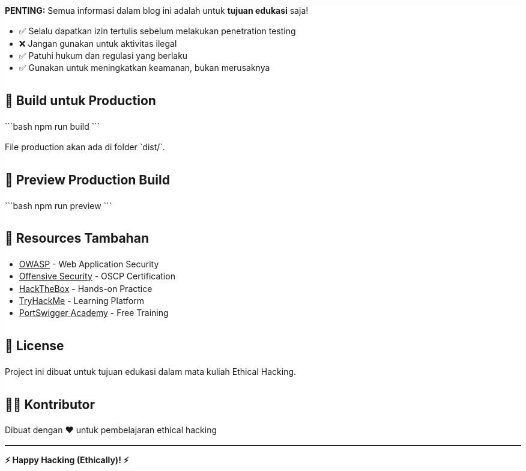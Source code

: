 **PENTING:** Semua informasi dalam blog ini adalah untuk **tujuan edukasi** saja!

- ✅ Selalu dapatkan izin tertulis sebelum melakukan penetration testing
- ❌ Jangan gunakan untuk aktivitas ilegal
- ✅ Patuhi hukum dan regulasi yang berlaku
- ✅ Gunakan untuk meningkatkan keamanan, bukan merusaknya

## 🔧 Build untuk Production

\`\`\`bash
npm run build
\`\`\`

File production akan ada di folder \`dist/\`.

## 🚀 Preview Production Build

\`\`\`bash
npm run preview
\`\`\`

## 📖 Resources Tambahan

- [OWASP](https://owasp.org) - Web Application Security
- [Offensive Security](https://www.offensive-security.com) - OSCP Certification
- [HackTheBox](https://www.hackthebox.com) - Hands-on Practice
- [TryHackMe](https://tryhackme.com) - Learning Platform
- [PortSwigger Academy](https://portswigger.net/web-security) - Free Training

## 📄 License

Project ini dibuat untuk tujuan edukasi dalam mata kuliah Ethical Hacking.

## 👨‍💻 Kontributor

Dibuat dengan ❤️ untuk pembelajaran ethical hacking

---

**⚡ Happy Hacking (Ethically)! ⚡**
